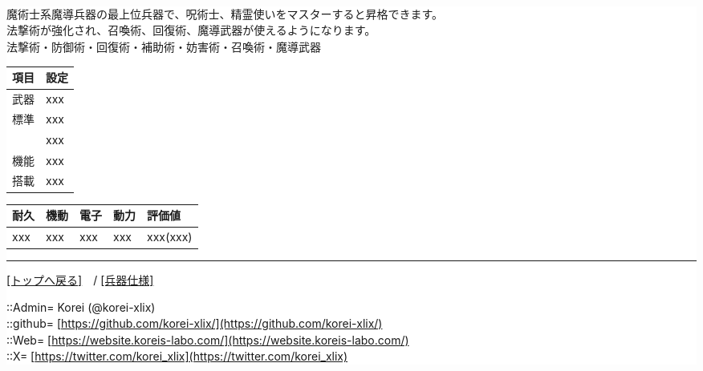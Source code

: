 
魔術士系魔導兵器の最上位兵器で、呪術士、精霊使いをマスターすると昇格できます。  
法撃術が強化され、召喚術、回復術、魔導武器が使えるようになります。  
法撃術・防御術・回復術・補助術・妨害術・召喚術・魔導武器  

|項目  |設定  |
|:--|:--|
|武器  |xxx  |
|標準  |xxx  |
|      |xxx  |
|機能  |xxx  |
|搭載  |xxx  |

|耐久  |機動  |電子  |動力  |評価値    |
|:--|:--|:--|:--|:--|
| xxx   | xxx   | xxx   | xxx   | xxx(xxx)   |
  







***
[[トップへ戻る]](/readme.md)　/
[[兵器仕様]](/unit/readme.md)  
  
::Admin= Korei (@korei-xlix)  
::github= [https://github.com/korei-xlix/](https://github.com/korei-xlix/)  
::Web= [https://website.koreis-labo.com/](https://website.koreis-labo.com/)  
::X= [https://twitter.com/korei_xlix](https://twitter.com/korei_xlix)  
